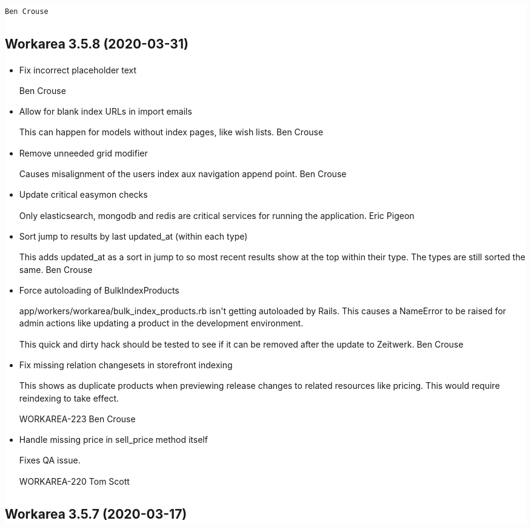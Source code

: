     Ben Crouse



Workarea 3.5.8 (2020-03-31)
--------------------------------------------------------------------------------

*   Fix incorrect placeholder text

    Ben Crouse

*   Allow for blank index URLs in import emails

    This can happen for models without index pages, like wish lists.
    Ben Crouse

*   Remove unneeded grid modifier

    Causes misalignment of the users index aux navigation append point.
    Ben Crouse

*   Update critical easymon checks

    Only elasticsearch, mongodb and redis are critical services for running
    the application.
    Eric Pigeon

*   Sort jump to results by last updated_at (within each type)

    This adds updated_at as a sort in jump to so most recent results show at
    the top within their type. The types are still sorted the same.
    Ben Crouse

*   Force autoloading of BulkIndexProducts

    app/workers/workarea/bulk_index_products.rb isn't getting autoloaded by
    Rails. This causes a NameError to be raised for admin actions like
    updating a product in the development environment.

    This quick and dirty hack should be tested to see if it can be removed
    after the update to Zeitwerk.
    Ben Crouse

*   Fix missing relation changesets in storefront indexing

    This shows as duplicate products when previewing release changes to
    related resources like pricing. This would require reindexing to take
    effect.

    WORKAREA-223
    Ben Crouse

*   Handle missing price in sell_price method itself

    Fixes QA issue.

    WORKAREA-220
    Tom Scott



Workarea 3.5.7 (2020-03-17)
--------------------------------------------------------------------------------
